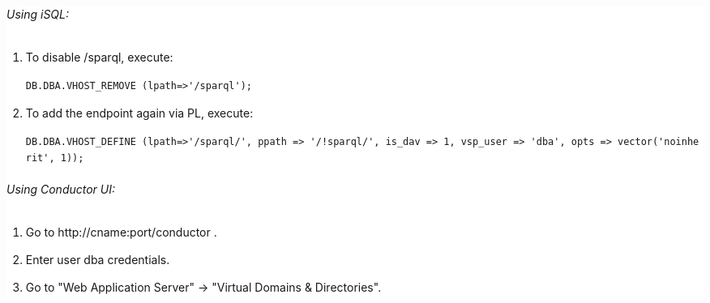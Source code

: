 </div>

</div>

</div>

<div id="sparqloauthendpointfoafsslsparqldisableisql" class="section">

<div class="titlepage">

<div>

<div>

###### Using iSQL:

</div>

</div>

</div>

<div class="orderedlist">

1.  To disable /sparql, execute:

    ``` programlisting
    DB.DBA.VHOST_REMOVE (lpath=>'/sparql');
    ```

2.  To add the endpoint again via PL, execute:

    ``` programlisting
    DB.DBA.VHOST_DEFINE (lpath=>'/sparql/', ppath => '/!sparql/', is_dav => 1, vsp_user => 'dba', opts => vector('noinherit', 1));
    ```

</div>

</div>

<div id="sparqloauthendpointfoafsslsparqldisablecond" class="section">

<div class="titlepage">

<div>

<div>

###### Using Conductor UI:

</div>

</div>

</div>

<div class="orderedlist">

1.  Go to http://cname:port/conductor .

2.  Enter user dba credentials.

3.  Go to "Web Application Server" -\> "Virtual Domains & Directories".
